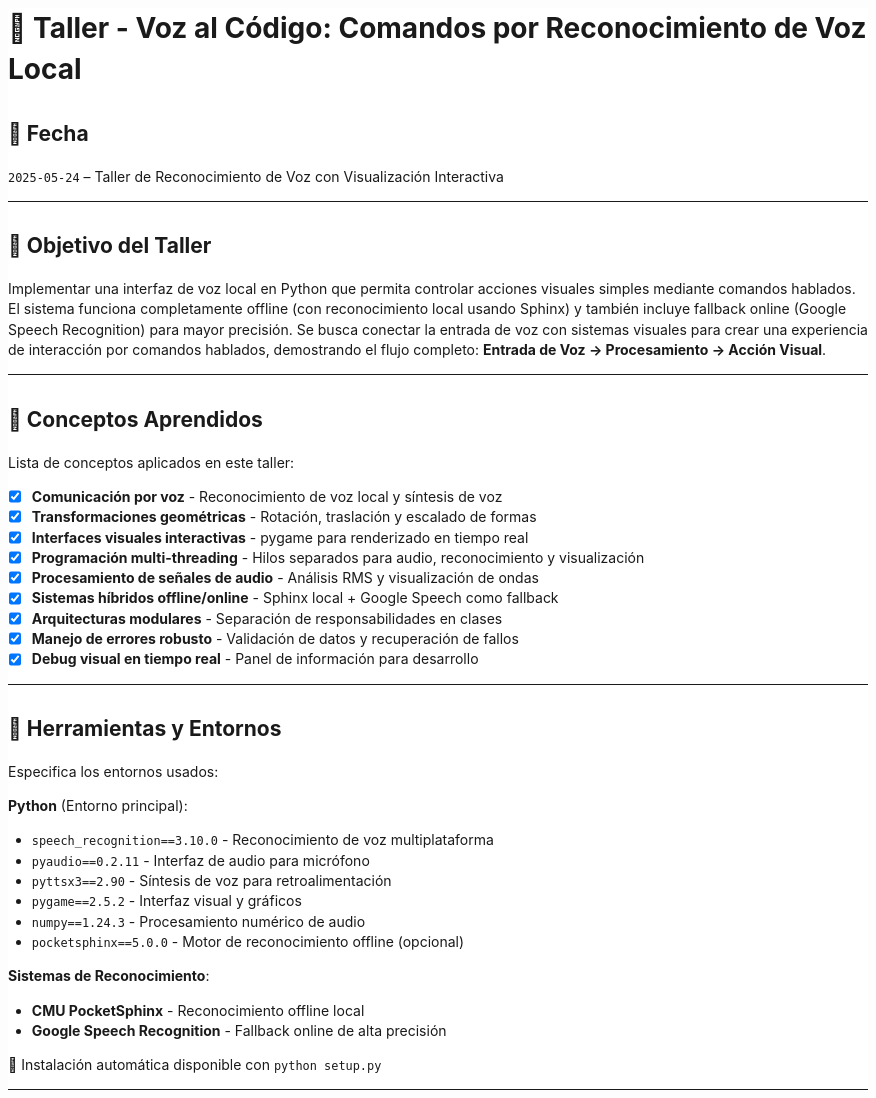 # 🧪 Taller - Voz al Código: Comandos por Reconocimiento de Voz Local

## 📅 Fecha
`2025-05-24` – Taller de Reconocimiento de Voz con Visualización Interactiva

---

## 🎯 Objetivo del Taller

Implementar una interfaz de voz local en Python que permita controlar acciones visuales simples mediante comandos hablados. El sistema funciona completamente offline (con reconocimiento local usando Sphinx) y también incluye fallback online (Google Speech Recognition) para mayor precisión. Se busca conectar la entrada de voz con sistemas visuales para crear una experiencia de interacción por comandos hablados, demostrando el flujo completo: **Entrada de Voz → Procesamiento → Acción Visual**.

---

## 🧠 Conceptos Aprendidos

Lista de conceptos aplicados en este taller:

- [x] **Comunicación por voz** - Reconocimiento de voz local y síntesis de voz
- [x] **Transformaciones geométricas** - Rotación, traslación y escalado de formas
- [x] **Interfaces visuales interactivas** - pygame para renderizado en tiempo real
- [x] **Programación multi-threading** - Hilos separados para audio, reconocimiento y visualización
- [x] **Procesamiento de señales de audio** - Análisis RMS y visualización de ondas
- [x] **Sistemas híbridos offline/online** - Sphinx local + Google Speech como fallback
- [x] **Arquitecturas modulares** - Separación de responsabilidades en clases
- [x] **Manejo de errores robusto** - Validación de datos y recuperación de fallos
- [x] **Debug visual en tiempo real** - Panel de información para desarrollo

---

## 🔧 Herramientas y Entornos

Especifica los entornos usados:

**Python** (Entorno principal):
- `speech_recognition==3.10.0` - Reconocimiento de voz multiplataforma
- `pyaudio==0.2.11` - Interfaz de audio para micrófono  
- `pyttsx3==2.90` - Síntesis de voz para retroalimentación
- `pygame==2.5.2` - Interfaz visual y gráficos
- `numpy==1.24.3` - Procesamiento numérico de audio
- `pocketsphinx==5.0.0` - Motor de reconocimiento offline (opcional)

**Sistemas de Reconocimiento**:
- **CMU PocketSphinx** - Reconocimiento offline local
- **Google Speech Recognition** - Fallback online de alta precisión

📌 Instalación automática disponible con `python setup.py`

---